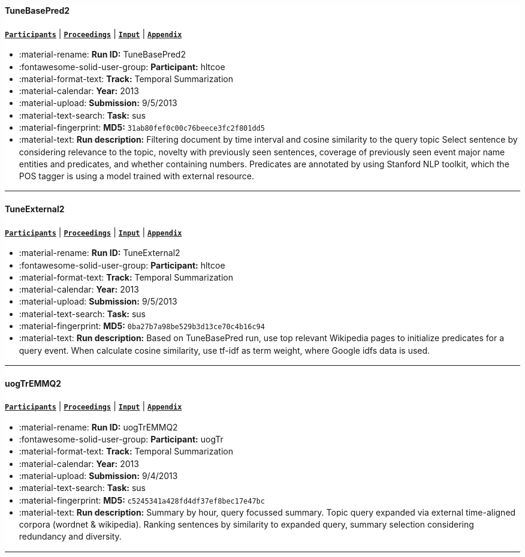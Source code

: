 #### TuneBasePred2 
[**`Participants`**](./participants.md#hltcoe) | [**`Proceedings`**](./proceedings.md#hltcoe-at-trec-2013-temporal-summarization) | [**`Input`**](https://trec.nist.gov/results/trec22/tempsumm/input.TuneBasePred2.gz) | [**`Appendix`**](https://trec.nist.gov/pubs/trec22/appendices/tempsumm/TS13-hltcoe-TuneBasePred2.pdf) 

- :material-rename: **Run ID:** TuneBasePred2 
- :fontawesome-solid-user-group: **Participant:** hltcoe 
- :material-format-text: **Track:** Temporal Summarization 
- :material-calendar: **Year:** 2013 
- :material-upload: **Submission:** 9/5/2013 
- :material-text-search: **Task:** sus 
- :material-fingerprint: **MD5:** `31ab80fef0c00c76beece3fc2f801dd5` 
- :material-text: **Run description:** Filtering document by time interval and cosine similarity to the query topic Select sentence by considering relevance to the topic, novelty with previously seen sentences, coverage of previously seen event major name entities and predicates, and whether containing numbers. Predicates are annotated by using Stanford NLP toolkit, which the POS tagger is using a model trained with external resource. 

---
#### TuneExternal2 
[**`Participants`**](./participants.md#hltcoe) | [**`Proceedings`**](./proceedings.md#hltcoe-at-trec-2013-temporal-summarization) | [**`Input`**](https://trec.nist.gov/results/trec22/tempsumm/input.TuneExternal2.gz) | [**`Appendix`**](https://trec.nist.gov/pubs/trec22/appendices/tempsumm/TS13-hltcoe-TuneExternal2.pdf) 

- :material-rename: **Run ID:** TuneExternal2 
- :fontawesome-solid-user-group: **Participant:** hltcoe 
- :material-format-text: **Track:** Temporal Summarization 
- :material-calendar: **Year:** 2013 
- :material-upload: **Submission:** 9/5/2013 
- :material-text-search: **Task:** sus 
- :material-fingerprint: **MD5:** `0ba27b7a98be529b3d13ce70c4b16c94` 
- :material-text: **Run description:** Based on TuneBasePred run, use top relevant Wikipedia pages to initialize predicates for a query event. When calculate cosine similarity, use tf-idf as term weight, where Google idfs data is used. 

---
#### uogTrEMMQ2 
[**`Participants`**](./participants.md#uogtr) | [**`Proceedings`**](./proceedings.md#university-of-glasgow-at-trec-2013-experiments-with-terrier-in-contextual-suggestion-temporal-summarisation-and-web-tracks) | [**`Input`**](https://trec.nist.gov/results/trec22/tempsumm/input.uogTrEMMQ2.gz) | [**`Appendix`**](https://trec.nist.gov/pubs/trec22/appendices/tempsumm/TS13-uogTr-uogTrEMMQ2.pdf) 

- :material-rename: **Run ID:** uogTrEMMQ2 
- :fontawesome-solid-user-group: **Participant:** uogTr 
- :material-format-text: **Track:** Temporal Summarization 
- :material-calendar: **Year:** 2013 
- :material-upload: **Submission:** 9/4/2013 
- :material-text-search: **Task:** sus 
- :material-fingerprint: **MD5:** `c5245341a428fd4df37ef8bec17e47bc` 
- :material-text: **Run description:** Summary by hour, query focussed summary. Topic query expanded via external time-aligned corpora (wordnet & wikipedia). Ranking sentences by similarity to expanded query, summary selection considering redundancy and diversity. 

---